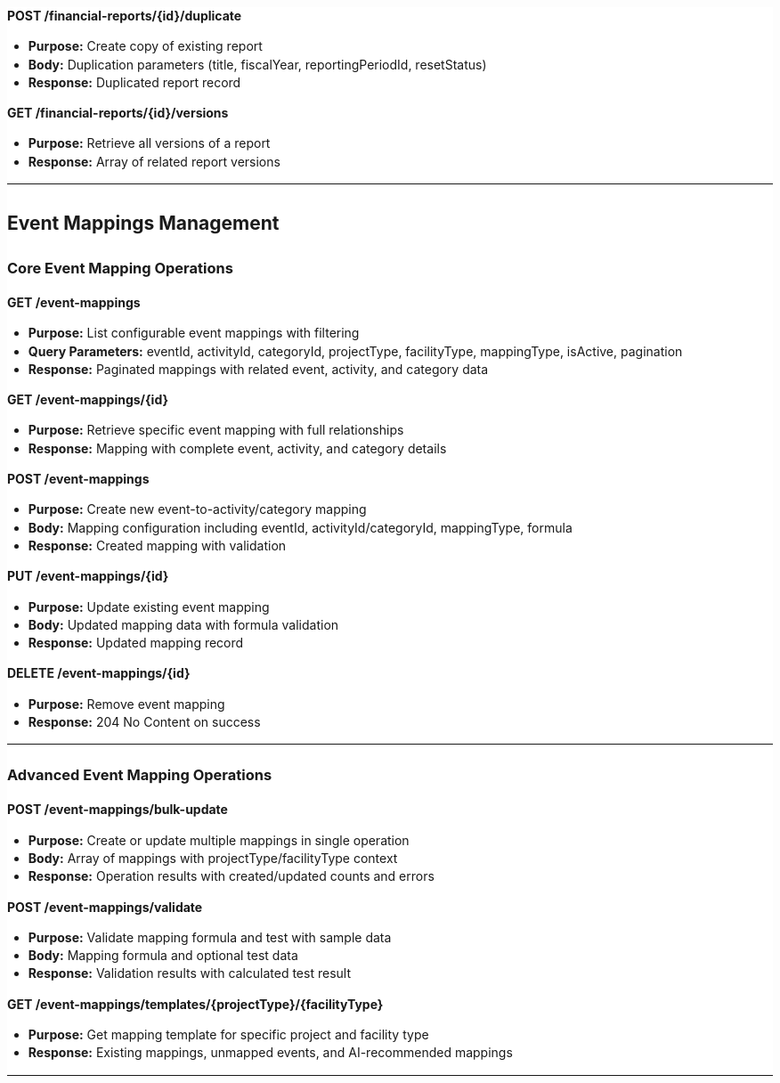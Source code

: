 **POST /financial-reports/{id}/duplicate**
- **Purpose:** Create copy of existing report
- **Body:** Duplication parameters (title, fiscalYear, reportingPeriodId, resetStatus)
- **Response:** Duplicated report record

**GET /financial-reports/{id}/versions**
- **Purpose:** Retrieve all versions of a report
- **Response:** Array of related report versions

---

## Event Mappings Management

### Core Event Mapping Operations

**GET /event-mappings**
- **Purpose:** List configurable event mappings with filtering
- **Query Parameters:** eventId, activityId, categoryId, projectType, facilityType, mappingType, isActive, pagination
- **Response:** Paginated mappings with related event, activity, and category data

**GET /event-mappings/{id}**
- **Purpose:** Retrieve specific event mapping with full relationships
- **Response:** Mapping with complete event, activity, and category details

**POST /event-mappings**
- **Purpose:** Create new event-to-activity/category mapping
- **Body:** Mapping configuration including eventId, activityId/categoryId, mappingType, formula
- **Response:** Created mapping with validation

**PUT /event-mappings/{id}**
- **Purpose:** Update existing event mapping
- **Body:** Updated mapping data with formula validation
- **Response:** Updated mapping record

**DELETE /event-mappings/{id}**
- **Purpose:** Remove event mapping
- **Response:** 204 No Content on success

---

### Advanced Event Mapping Operations

**POST /event-mappings/bulk-update**
- **Purpose:** Create or update multiple mappings in single operation
- **Body:** Array of mappings with projectType/facilityType context
- **Response:** Operation results with created/updated counts and errors

**POST /event-mappings/validate**
- **Purpose:** Validate mapping formula and test with sample data
- **Body:** Mapping formula and optional test data
- **Response:** Validation results with calculated test result

**GET /event-mappings/templates/{projectType}/{facilityType}**
- **Purpose:** Get mapping template for specific project and facility type
- **Response:** Existing mappings, unmapped events, and AI-recommended mappings

---